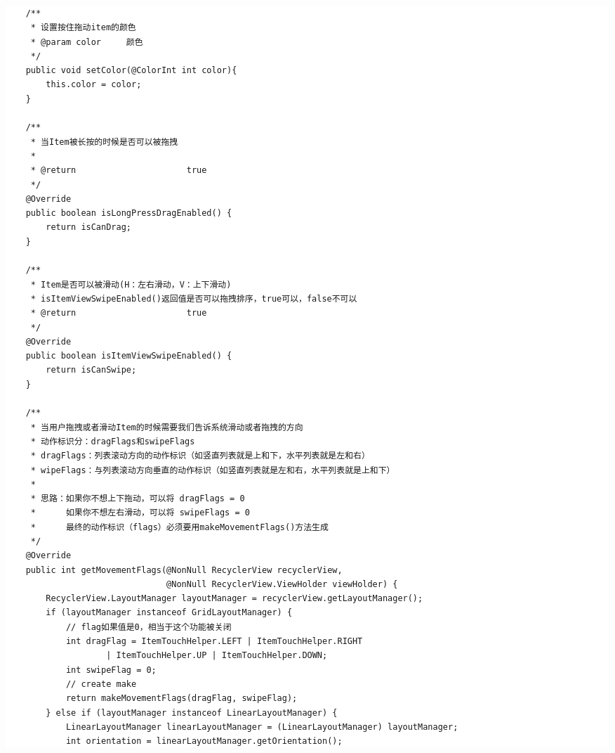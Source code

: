         /**
         * 设置按住拖动item的颜色
         * @param color     颜色
         */
        public void setColor(@ColorInt int color){
            this.color = color;
        }
    
        /**
         * 当Item被长按的时候是否可以被拖拽
         *
         * @return                      true
         */
        @Override
        public boolean isLongPressDragEnabled() {
            return isCanDrag;
        }
    
        /**
         * Item是否可以被滑动(H：左右滑动，V：上下滑动)
         * isItemViewSwipeEnabled()返回值是否可以拖拽排序，true可以，false不可以
         * @return                      true
         */
        @Override
        public boolean isItemViewSwipeEnabled() {
            return isCanSwipe;
        }
    
        /**
         * 当用户拖拽或者滑动Item的时候需要我们告诉系统滑动或者拖拽的方向
         * 动作标识分：dragFlags和swipeFlags
         * dragFlags：列表滚动方向的动作标识（如竖直列表就是上和下，水平列表就是左和右）
         * wipeFlags：与列表滚动方向垂直的动作标识（如竖直列表就是左和右，水平列表就是上和下）
         *
         * 思路：如果你不想上下拖动，可以将 dragFlags = 0
         *      如果你不想左右滑动，可以将 swipeFlags = 0
         *      最终的动作标识（flags）必须要用makeMovementFlags()方法生成
         */
        @Override
        public int getMovementFlags(@NonNull RecyclerView recyclerView,
                                    @NonNull RecyclerView.ViewHolder viewHolder) {
            RecyclerView.LayoutManager layoutManager = recyclerView.getLayoutManager();
            if (layoutManager instanceof GridLayoutManager) {
                // flag如果值是0，相当于这个功能被关闭
                int dragFlag = ItemTouchHelper.LEFT | ItemTouchHelper.RIGHT
                        | ItemTouchHelper.UP | ItemTouchHelper.DOWN;
                int swipeFlag = 0;
                // create make
                return makeMovementFlags(dragFlag, swipeFlag);
            } else if (layoutManager instanceof LinearLayoutManager) {
                LinearLayoutManager linearLayoutManager = (LinearLayoutManager) layoutManager;
                int orientation = linearLayoutManager.getOrientation();
    